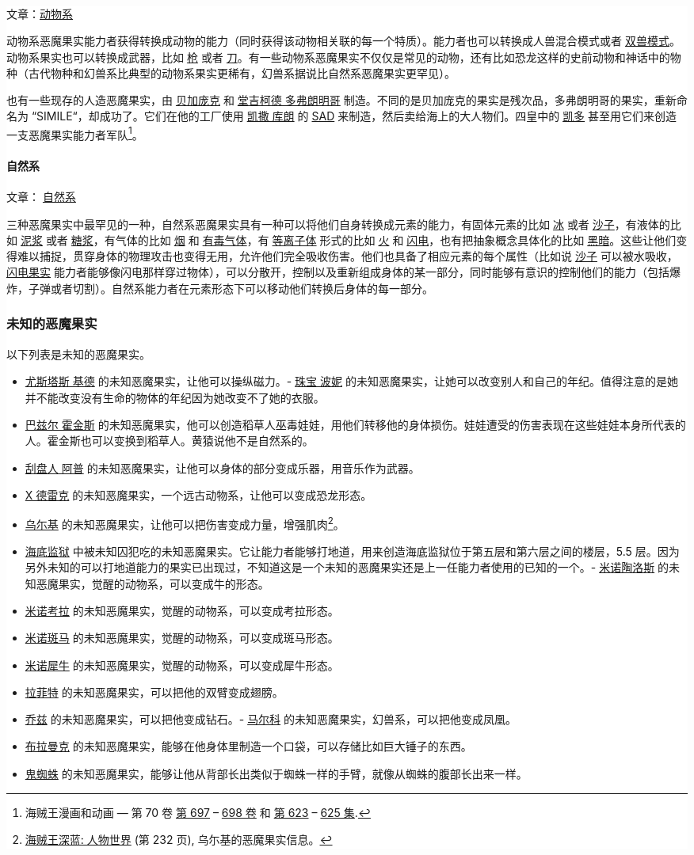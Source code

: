 文章：[动物系](http://onepiece.wikia.com/wiki/Zoan)

动物系恶魔果实能力者获得转换成动物的能力（同时获得该动物相关联的每一个特质）。能力者也可以转换成人兽混合模式或者 [双兽模式](http://onepiece.wikia.com/wiki/Pierre)。动物系果实也可以转换成武器，比如 [枪](http://onepiece.wikia.com/wiki/Lassoo) 或者 [刀](http://onepiece.wikia.com/wiki/Funkfreed)。有一些动物系恶魔果实不仅仅是常见的动物，还有比如恐龙这样的史前动物和神话中的物种（古代物种和幻兽系比典型的动物系果实更稀有，幻兽系据说比自然系恶魔果实更罕见）。

也有一些现存的人造恶魔果实，由 [贝加庞克](http://onepiece.wikia.com/wiki/Vegapunk) 和 [堂吉柯德 多弗朗明哥](http://onepiece.wikia.com/wiki/Donquixote_Doflamingo) 制造。不同的是贝加庞克的果实是残次品，多弗朗明哥的果实，重新命名为 “SIMILE“，却成功了。它们在他的工厂使用 [凯撒 库朗](http://onepiece.wikia.com/wiki/Caesar_Clown) 的 [SAD](http://onepiece.wikia.com/wiki/SAD) 来制造，然后卖给海上的大人物们。四皇中的 [凯多](http://onepiece.wikia.com/wiki/Kaido) 甚至用它们来创造一支恶魔果实能力者军队[^37]。

#### 自然系

文章： [自然系](http://onepiece.wikia.com/wiki/Logia)

三种恶魔果实中最罕见的一种，自然系恶魔果实具有一种可以将他们自身转换成元素的能力，有固体元素的比如 [冰](http://onepiece.wikia.com/wiki/Hie_Hie_no_Mi) 或者 [沙子](http://onepiece.wikia.com/wiki/Suna_Suna_no_Mi)，有液体的比如 [泥浆](http://onepiece.wikia.com/wiki/Numa_Numa_no_Mi) 或者 [糖浆](http://onepiece.wikia.com/wiki/Ame_Ame_no_Mi)，有气体的比如 [烟](http://onepiece.wikia.com/wiki/Moku_Moku_no_Mi) 和 [有毒气体](http://onepiece.wikia.com/wiki/Gasu_Gasu_no_Mi)，有 [等离子体](http://en.wikipedia.org/wiki/Plasma_(physics)) 形式的比如 [火](http://onepiece.wikia.com/wiki/Mera_Mera_no_Mi) 和 [闪电](http://onepiece.wikia.com/wiki/Goro_Goro_no_Mi)，也有把抽象概念具体化的比如 [黑暗](http://onepiece.wikia.com/wiki/Yami_Yami_no_Mi)。这些让他们变得难以捕捉，贯穿身体的物理攻击也变得无用，允许他们完全吸收伤害。他们也具备了相应元素的每个属性（比如说 [沙子](http://onepiece.wikia.com/wiki/Suna_Suna_no_Mi) 可以被水吸收，[闪电果实](http://onepiece.wikia.com/wiki/Goro_Goro_no_Mi) 能力者能够像闪电那样穿过物体），可以分散开，控制以及重新组成身体的某一部分，同时能够有意识的控制他们的能力（包括爆炸，子弹或者切割）。自然系能力者在元素形态下可以移动他们转换后身体的每一部分。

### 未知的恶魔果实

以下列表是未知的恶魔果实。

- [尤斯塔斯 基德](http://onepiece.wikia.com/wiki/Eustass_Kid) 的未知恶魔果实，让他可以操纵磁力。- [珠宝 波妮](http://onepiece.wikia.com/wiki/Jewelry_Bonney) 的未知恶魔果实，让她可以改变别人和自己的年纪。值得注意的是她并不能改变没有生命的物体的年纪因为她改变不了她的衣服。

- [巴兹尔 霍金斯](http://onepiece.wikia.com/wiki/Basil_Hawkins) 的未知恶魔果实，他可以创造稻草人巫毒娃娃，用他们转移他的身体损伤。娃娃遭受的伤害表现在这些娃娃本身所代表的人。霍金斯也可以变换到稻草人。黄猿说他不是自然系的。

- [刮盘人 阿普](http://onepiece.wikia.com/wiki/Scratchmen_Apoo) 的未知恶魔果实，让他可以身体的部分变成乐器，用音乐作为武器。

- [X 德雷克](http://onepiece.wikia.com/wiki/X_Drake) 的未知恶魔果实，一个远古动物系，让他可以变成恐龙形态。

- [乌尓基](http://onepiece.wikia.com/wiki/Urouge) 的未知恶魔果实，让他可以把伤害变成力量，增强肌肉[^38]。

- [海底监狱](http://onepiece.wikia.com/wiki/Impel_Down) 中被未知囚犯吃的未知恶魔果实。它让能力者能够打地道，用来创造海底监狱位于第五层和第六层之间的楼层，5.5 层。因为另外未知的可以打地道能力的果实已出现过，不知道这是一个未知的恶魔果实还是上一任能力者使用的已知的一个。- [米诺陶洛斯](http://onepiece.wikia.com/wiki/Minotaurus) 的未知恶魔果实，觉醒的动物系，可以变成牛的形态。

- [米诺考拉](http://onepiece.wikia.com/wiki/Minokoala) 的未知恶魔果实，觉醒的动物系，可以变成考拉形态。

- [米诺斑马](http://onepiece.wikia.com/wiki/Minozebra) 的未知恶魔果实，觉醒的动物系，可以变成斑马形态。

- [米诺犀牛](http://onepiece.wikia.com/wiki/Minorhinoceros) 的未知恶魔果实，觉醒的动物系，可以变成犀牛形态。

- [拉菲特](http://onepiece.wikia.com/wiki/Laffitte) 的未知恶魔果实，可以把他的双臂变成翅膀。

- [乔兹](http://onepiece.wikia.com/wiki/Jozu) 的未知恶魔果实，可以把他变成钻石。- [马尔科](http://onepiece.wikia.com/wiki/Marco) 的未知恶魔果实，幻兽系，可以把他变成凤凰。

- [布拉曼克](http://onepiece.wikia.com/wiki/Blamenco) 的未知恶魔果实，能够在他身体里制造一个口袋，可以存储比如巨大锤子的东西。

- [鬼蜘蛛](http://onepiece.wikia.com/wiki/Onigumo) 的未知恶魔果实，能够让他从背部长出类似于蜘蛛一样的手臂，就像从蜘蛛的腹部长出来一样。


[beli]: http://vignette4.wikia.nocookie.net/onepiece/images/d/de/Beli.png/revision/latest?cb=20141206091723 "贝利"
[^1]: [SBS](http://onepiece.wikia.com/wiki/SBS) 海贼王漫画 — [第 48 卷](http://onepiece.wikia.com/wiki/SBS_Volume_48), “更多信息，请等到故事中某个专家出来解释恶魔果实到底是什么。”
[^2]: 2.0 2.1 2.2 海贼王漫画和动画 — 第 3 卷 [第 19 章](http://onepiece.wikia.com/wiki/Chapter_19) (第 14 页) 和 [第 8 集](http://onepiece.wikia.com/wiki/Episode_8), 香克斯队巴基谈到关于恶魔果实。
[^3]: 海贼王漫画和动画 — 第 51 卷 [第 501 章](http://onepiece.wikia.com/wiki/Chapter_501) 和 [第 395 集](http://onepiece.wikia.com/wiki/Episode_395), 在奴隶价格列表上提到恶魔果实能力者的价格。
[^4]: 迪埃斯 巴雷鲁斯谈到海军有多想买下手术果实。
[^5]: [SBS](http://onepiece.wikia.com/wiki/SBS) 海贼王漫画 — [第 4 卷](http://onepiece.wikia.com/wiki/SBS_Volume_4), 粉丝问题：一共有多少个恶魔果实，还有多少种果实会被发现？
[^6]: [SBS](http://onepiece.wikia.com/wiki/SBS) 海贼王漫画 — [第 45 卷](http://onepiece.wikia.com/wiki/SBS_Volume_45), 粉丝问题：是否所有的恶魔果实上面都有漩涡图案。
[^7]: 7.0 7.1 7.2 海贼王漫画和动画 — 第 69 卷 [第 685 章](http://onepiece.wikia.com/wiki/Chapter_685) 和 [第 611 集](http://onepiece.wikia.com/wiki/Episode_611), 在回忆中，桃之助吃下了贝加庞克的人造恶魔果实。
[^8]: 8.0 8.1 [SBS](http://onepiece.wikia.com/wiki/SBS) 海贼王漫画 — [第 48 卷](http://onepiece.wikia.com/wiki/SBS_Volume_48), ‘作为提醒，让我重申一遍乌索普说说的。“同样的能力在同一时间内不会存在两次。”’
[^9]: [SBS](http://onepiece.wikia.com/wiki/SBS) 海贼王漫画 — [第 77 卷](http://onepiece.wikia.com/wiki/SBS_Volume_77) (第 154 页)，有一个问题，如果你吃了一口恶魔果实，然后另外其他人吃了剩下的，他们能否获得这个能力？
[^10]: 海贼王漫画和动画 — 第 3 卷 [第 19 章](http://onepiece.wikia.com/wiki/Chapter_19) (第 15-17 页) 和 [第 8 集](http://onepiece.wikia.com/wiki/Episode_8), 巴基吃下了四分五裂果实。
[^11]: 海贼王漫画和动画 — 第 70 卷 [第 698 章](http://onepiece.wikia.com/wiki/Chapter_698) 和 [第 625 集](http://onepiece.wikia.com/wiki/Episode_625), 罗解释道贝加庞克关于恶魔故事赋予能力的研究。
[^12]: [SBS](http://onepiece.wikia.com/wiki/SBS) 海贼王漫画 — [第 24 卷](http://onepiece.wikia.com/wiki/SBS_Volume_24) (第 166 页), 粉丝问题: Doublefinger 小姐使用 “荆棘果实” 能力，她的身体会不会从衣服里透出来。
[^13]: 13.0 13.1 海贼王漫画 — 第 78 卷 [第 785 章](http://onepiece.wikia.com/wiki/Chapter_785) (第 8 页), 多弗朗明哥解释觉醒的恶魔果实说赋予的能力。
[^14]: 海贼王漫画和动画 — 第 41 卷 [第 391 章](http://onepiece.wikia.com/wiki/Chapter_391) 和 [第 275 章](http://onepiece.wikia.com/wiki/Episode_275), 妮可罗宾的恶魔果实能力让她在她的家乡奥哈拉成了一个被排斥的人。村民和其他的小孩子把她当作自然的怪胎。
[^15]: 海贼王漫画和动画 — 第 20 卷 [第 178 章](http://onepiece.wikia.com/wiki/Chapter_178) (第 5 页) 和 [第 110 集](http://onepiece.wikia.com/wiki/Episode_110), 克洛克达尔解释恶魔果实的真相。
[^16]: 海贼王漫画和动画 — 第 56 卷 [第 546 章](http://onepiece.wikia.com/wiki/Chapter_546) 和 [第 449 集](http://onepiece.wikia.com/wiki/Episode_449), 当 Mr. 3 与麦哲伦的能力相遇时，克洛克达尔评价说很奇怪这两个能力竟然这么相配。
[^17]: [SBS](http://onepiece.wikia.com/wiki/SBS) 海贼王漫画 — [第 79 卷](http://onepiece.wikia.com/wiki/SBS_Volume_79) (第 100 页), 揭示恶魔果实优劣等级。
[^18]: 海贼王漫画和动画 — 第 76 卷[Chapter 763](http://onepiece.wikia.com/wiki/Chapter_763) (第 11 页) 和 [第 702 集](http://onepiece.wikia.com/wiki/Episode_702), 多弗朗明哥说有一个恶魔果实可能是罗解药的希望。
[^19]: 海贼王漫画和动画 — 第 56 卷[第 544 章](http://onepiece.wikia.com/wiki/Chapter_544) (第 11 页) 和 [第 447 集](http://onepiece.wikia.com/wiki/Episode_447), 克洛克达尔说海底监狱的狱卒兽都是“觉醒”的动物系。
[^20]: 海贼王漫画和动画 — 第 78 卷 [第 785 章](http://onepiece.wikia.com/wiki/Chapter_785) (第 8 页) 和 [第 727 集](http://onepiece.wikia.com/wiki/Episode_727), 多弗朗明哥向路飞快速介绍果实的“觉醒”。
[^21]: 21.0 21.1 [SBS](http://onepiece.wikia.com/wiki/SBS) 海贼王漫画 — [第 45 卷](http://onepiece.wikia.com/wiki/SBS_Volume_45), 尾田解释恶魔果实百科。
[^22]: 22.0 22.1 海贼王漫画和动画 — 第 45 卷 [第 440 章](http://onepiece.wikia.com/wiki/Chapter_440) (第 17 页) 和 [第 325 集](http://onepiece.wikia.com/wiki/Episode_325), 黑胡子谈到他对暗暗果实的研究。
[^23]: 海贼王漫画和动画 — 第 40 卷 [第 385 章](http://onepiece.wikia.com/wiki/Chapter_385) 和 [第 271 集](http://onepiece.wikia.com/wiki/Episode_271), 卡库和卡莉法关于他们未知恶魔果实的讨论。
[^24]: 海贼王漫画和动画 — 第 48 卷 [第 464 章](http://onepiece.wikia.com/wiki/Chapter_464) 和 [第 359 集](http://onepiece.wikia.com/wiki/Episode_359), 山治提到他曾看过一本关于恶魔果实的书。
[^25]: 海贼王漫画和动画 — 第 68 卷 [第 676 章](http://onepiece.wikia.com/wiki/Chapter_676) 和 [第 602 集](http://onepiece.wikia.com/wiki/Episode_602), 蝾螈果实 美西螈形态 获得重生。
[^26]: 海贼王漫画和动画 — 第 24 卷 [第 219](http://onepiece.wikia.com/wiki/Chapter_219) – [220 卷](http://onepiece.wikia.com/wiki/Chapter_220) 和 [第 144 集](http://onepiece.wikia.com/wiki/Episode_144), 路飞，索隆和山治探索圣 宝雷斯.
[^27]: [SBS](http://onepiece.wikia.com/wiki/SBS) 海贼王漫画 — [第 41 卷](http://onepiece.wikia.com/wiki/SBS_Volume_41) (第 206 页), 尾田提到所有类型的水都可虚弱能力者。
[^29]: 海贼王漫画和动画 — 第 22 卷 [第 200](http://onepiece.wikia.com/wiki/Chapter_200) – [201 章](http://onepiece.wikia.com/wiki/Chapter_201) 和 [第 122 集](http://onepiece.wikia.com/wiki/Episode_122), 路飞变成水水路飞和克洛克达尔战斗。
[^30]: 海贼王漫画— 第 63 卷 [第 617 章](http://onepiece.wikia.com/wiki/Chapter_617), 布鲁克随着水位上升逐渐丧失力量。
[^31]: 海贼王漫画和动画 — 第 40 卷 [第 385 章](http://onepiece.wikia.com/wiki/Chapter_385) 和 [第 271 集](http://onepiece.wikia.com/wiki/Episode_271), 关于食用两个恶魔果实的讨论。
[^32]: 海贼王漫画 — 第 1 卷 [第 1 章](http://onepiece.wikia.com/wiki/Chapter_1), 路飞家乡的村民发现他的有意思的能力。
[^33]: 海贼王漫画和动画 — 第 41 卷 [第 391 章](http://onepiece.wikia.com/wiki/Chapter_391) 和 [第 275 集](http://onepiece.wikia.com/wiki/Episode_275), 妮可罗宾的能力让她在奥哈拉称为被排斥着，因为其他的小孩子把她当作怪胎。
[^34]: 海贼王漫画和动画 — 第 53 卷 [第 514 章](http://onepiece.wikia.com/wiki/Chapter_514) 和 [第 409 集](http://onepiece.wikia.com/wiki/Episode_409), 九蛇发现路飞的力量，然后就以为所有男人都是这样。
[^35]: 35.0 35.1 海贼王漫画和动画 — 第 69 卷 [第 689 集](http://onepiece.wikia.com/wiki/Chapter_689) 和 [第 615 集](http://onepiece.wikia.com/wiki/Episode_615), 凯撒谈到他的恶魔果实 SMILE。
[^36]: 海贼王漫画和动画 — 第 17 卷 [第 149 章](http://onepiece.wikia.com/wiki/Chapter_149) 和 [第 88 集](http://onepiece.wikia.com/wiki/Episode_88), “蓝波球是一种药，可以发射波长，扰乱恶魔果实发出的频率”，另一种解释：“‘蓝波球’是一种可以扰乱恶魔果实形态的波长”。
[^37]: 海贼王漫画和动画 — 第 70 卷 [第 697](http://onepiece.wikia.com/wiki/Chapter_697) – [698 卷](http://onepiece.wikia.com/wiki/Chapter_698) 和 [第 623](http://onepiece.wikia.com/wiki/Episode_623) – [625 集](http://onepiece.wikia.com/wiki/Episode_625).
[^38]: [海贼王深蓝: 人物世界](http://onepiece.wikia.com/wiki/One_Piece_Blue_Deep:_Characters_World) (第 232 页), 乌尓基的恶魔果实信息。
[^39]: 海贼王漫画和动画 — 第 0 卷 [第 0 话](http://onepiece.wikia.com/wiki/Chapter_0) 和 [第 0 集](http://onepiece.wikia.com/wiki/Episode_0), 史基从海底监狱逃脱。
[^40]: 海贼王漫画和动画 — 第 54 卷 [第 530 章](http://onepiece.wikia.com/wiki/Chapter_530) 和 [第 425 集](http://onepiece.wikia.com/wiki/Episode_425), 战国说到史基从海底监狱的逃脱。
[^41]: 海贼王动画 — [第 426 集](http://onepiece.wikia.com/wiki/Episode_426), 史基在回忆中从海底监狱中逃脱。
[^42]: [Romance Dawn, 第一版本](http://onepiece.wikia.com/wiki/Romance_Dawn,_Version_1) 和 [Romance Dawn, 第二版本](http://onepiece.wikia.com/wiki/Romance_Dawn,_Version_2)。
[^43]: [SBS](http://onepiece.wikia.com/wiki/SBS) 海贼王漫画 — [第 16 卷](http://onepiece.wikia.com/wiki/SBS_Volume_16) (第 80 页), 粉丝问题: 如果我吃了路飞，我可不可以称为橡胶人。
[^44]: [SBS](http://onepiece.wikia.com/wiki/SBS) 海贼王漫画 — [第 37 卷](http://onepiece.wikia.com/wiki/SBS_Volume_37) (第 46 页), 尾田决定恶魔果实是否动画独有的。
[^45]: 海贼王漫画和动画 — 第 29 卷 [第 274 章](http://onepiece.wikia.com/wiki/Chapter_274) (第 15 章) 和 [第 180 集](http://onepiece.wikia.com/wiki/Episode_180), 罗宾说现有的许多恶魔果实当中，响雷果实是少数无敌的果实之一。
[^46]: 海贼王漫画和动画 — 第 45 卷 [第 440 章](http://onepiece.wikia.com/wiki/Chapter_440) (第 17 页) 和 [第 325 集](http://onepiece.wikia.com/wiki/Episode_325), 蒂奇说暗暗果实是很特别的，即使对于自然系来说。
[^47]: [SBS](http://onepiece.wikia.com/wiki/SBS) 海贼王漫画 — [第 58 卷](http://onepiece.wikia.com/wiki/SBS_Volume_58), 尾田确认：震震果实是最强大的超人系果实。
[^48]: 海贼王漫画 — 第 76 卷 [第 761 章](http://onepiece.wikia.com/wiki/Chapter_761) (第 7-9 页), 多弗朗明哥解释说手术果实是“终极恶魔果实”。